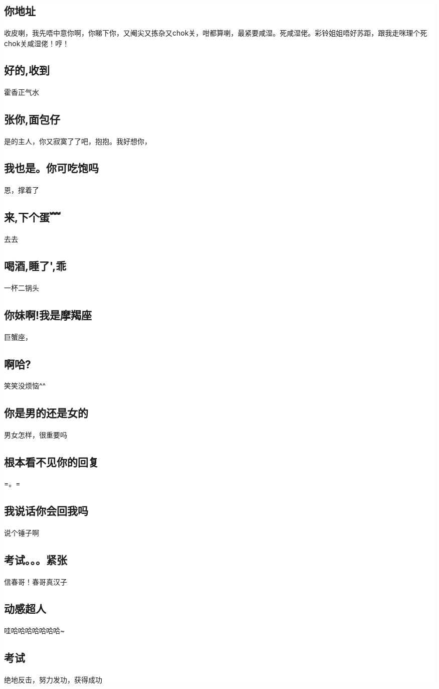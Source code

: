 ## 你地址
收皮喇，我先唔中意你啊，你睇下你，又阉尖又拣杂又chok关，咁都算喇，最紧要咸湿。死咸湿佬。彩铃姐姐唔好苏距，跟我走咪理个死chok关咸湿佬！哼！

## 好的,收到
霍香正气水

## 张你,面包仔
是的主人，你又寂寞了了吧，抱抱。我好想你，

## 我也是。你可吃饱吗
恩，撑着了

## 来,下个蛋﹌
去去

## 喝酒,睡了',乖
一杯二锅头

## 你妹啊!我是摩羯座
巨蟹座，

## 啊哈?
笑笑没烦恼^^

## 你是男的还是女的
男女怎样，很重要吗

## 根本看不见你的回复
=。=

## 我说话你会回我吗
说个锤子啊

## 考试。。。紧张
信春哥！春哥真汉子

## 动感超人
哇哈哈哈哈哈哈哈~

## 考试
绝地反击，努力发功，获得成功
